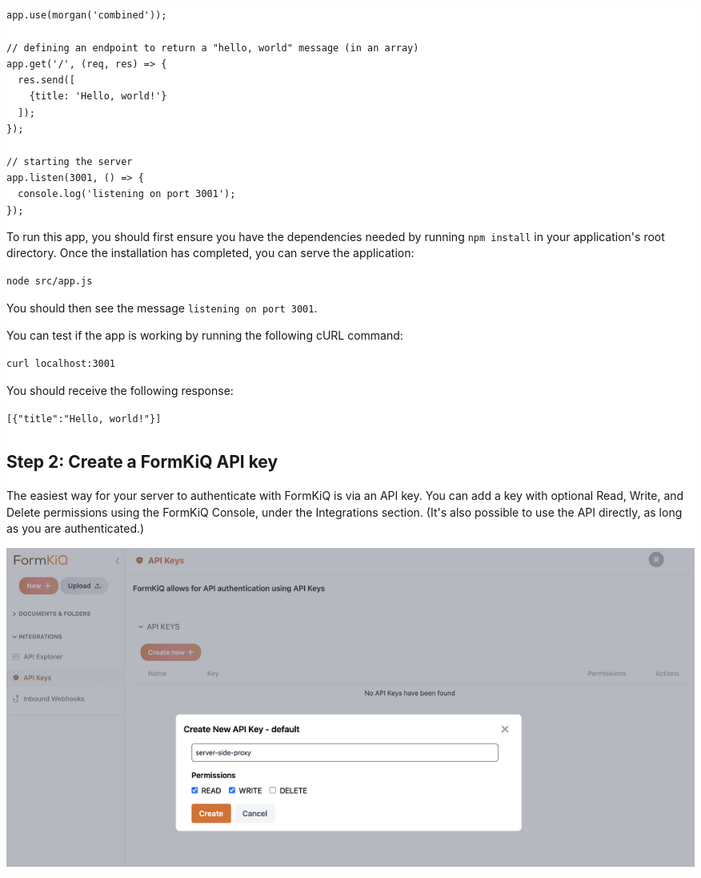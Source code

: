 ```
app.use(morgan('combined'));

// defining an endpoint to return a "hello, world" message (in an array)
app.get('/', (req, res) => {
  res.send([
    {title: 'Hello, world!'}
  ]);
});

// starting the server
app.listen(3001, () => {
  console.log('listening on port 3001');
});
```

To run this app, you should first ensure you have the dependencies needed by running `npm install` in your application's root directory.
Once the installation has completed, you can serve the application:
```
node src/app.js
```

You should then see the message `listening on port 3001`.

You can test if the app is working by running the following cURL command:
```
curl localhost:3001
```

You should receive the following response:
```
[{"title":"Hello, world!"}]
```

## Step 2: Create a FormKiQ API key

The easiest way for your server to authenticate with FormKiQ is via an API key. You can add a key with optional Read, Write, and Delete permissions using the FormKiQ Console, under the Integrations section. (It's also possible to use the API directly, as long as you are authenticated.)

![Create API Key](./img/create-api-key.png)
